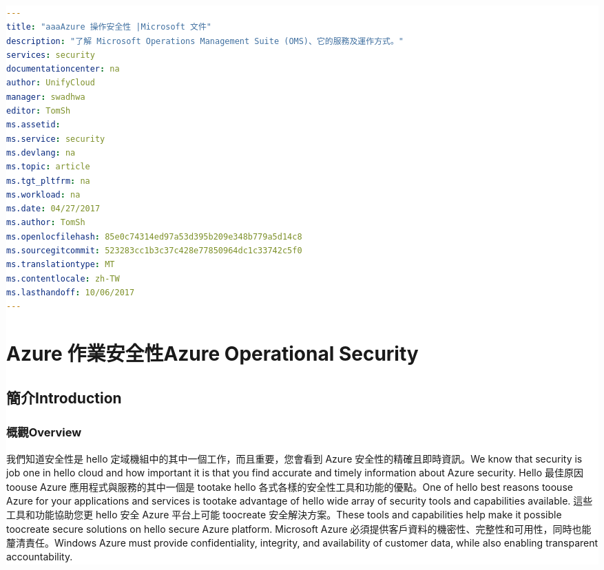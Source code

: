 ```yaml
---
title: "aaaAzure 操作安全性 |Microsoft 文件"
description: "了解 Microsoft Operations Management Suite (OMS)、它的服務及運作方式。"
services: security
documentationcenter: na
author: UnifyCloud
manager: swadhwa
editor: TomSh
ms.assetid: 
ms.service: security
ms.devlang: na
ms.topic: article
ms.tgt_pltfrm: na
ms.workload: na
ms.date: 04/27/2017
ms.author: TomSh
ms.openlocfilehash: 85e0c74314ed97a53d395b209e348b779a5d14c8
ms.sourcegitcommit: 523283cc1b3c37c428e77850964dc1c33742c5f0
ms.translationtype: MT
ms.contentlocale: zh-TW
ms.lasthandoff: 10/06/2017
---
```

# <a name="azure-operational-security"></a><span data-ttu-id="ca4ef-103">Azure 作業安全性</span><span class="sxs-lookup"><span data-stu-id="ca4ef-103">Azure Operational Security</span></span>
## <a name="introduction"></a><span data-ttu-id="ca4ef-104">簡介</span><span class="sxs-lookup"><span data-stu-id="ca4ef-104">Introduction</span></span>

### <a name="overview"></a><span data-ttu-id="ca4ef-105">概觀</span><span class="sxs-lookup"><span data-stu-id="ca4ef-105">Overview</span></span>
<span data-ttu-id="ca4ef-106">我們知道安全性是 hello 定域機組中的其中一個工作，而且重要，您會看到 Azure 安全性的精確且即時資訊。</span><span class="sxs-lookup"><span data-stu-id="ca4ef-106">We know that security is job one in hello cloud and how important it is that you find accurate and timely information about Azure security.</span></span> <span data-ttu-id="ca4ef-107">Hello 最佳原因 toouse Azure 應用程式與服務的其中一個是 tootake hello 各式各樣的安全性工具和功能的優點。</span><span class="sxs-lookup"><span data-stu-id="ca4ef-107">One of hello best reasons toouse Azure for your applications and services is tootake advantage of hello wide array of security tools and capabilities available.</span></span> <span data-ttu-id="ca4ef-108">這些工具和功能協助您更 hello 安全 Azure 平台上可能 toocreate 安全解決方案。</span><span class="sxs-lookup"><span data-stu-id="ca4ef-108">These tools and capabilities help make it possible toocreate secure solutions on hello secure Azure platform.</span></span> <span data-ttu-id="ca4ef-109">Microsoft Azure 必須提供客戶資料的機密性、完整性和可用性，同時也能釐清責任。</span><span class="sxs-lookup"><span data-stu-id="ca4ef-109">Windows Azure must provide confidentiality, integrity, and availability of customer data, while also enabling transparent accountability.</span></span>
